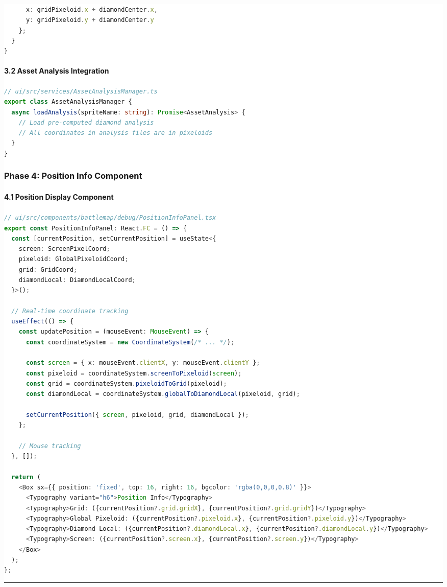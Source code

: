 ```typescript
      x: gridPixeloid.x + diamondCenter.x,
      y: gridPixeloid.y + diamondCenter.y
    };
  }
}
```

#### 3.2 **Asset Analysis Integration**
```typescript
// ui/src/services/AssetAnalysisManager.ts
export class AssetAnalysisManager {
  async loadAnalysis(spriteName: string): Promise<AssetAnalysis> {
    // Load pre-computed diamond analysis
    // All coordinates in analysis files are in pixeloids
  }
}
```

### **Phase 4: Position Info Component**

#### 4.1 **Position Display Component**
```typescript
// ui/src/components/battlemap/debug/PositionInfoPanel.tsx
export const PositionInfoPanel: React.FC = () => {
  const [currentPosition, setCurrentPosition] = useState<{
    screen: ScreenPixelCoord;
    pixeloid: GlobalPixeloidCoord;
    grid: GridCoord;
    diamondLocal: DiamondLocalCoord;
  }>();
  
  // Real-time coordinate tracking
  useEffect(() => {
    const updatePosition = (mouseEvent: MouseEvent) => {
      const coordinateSystem = new CoordinateSystem(/* ... */);
      
      const screen = { x: mouseEvent.clientX, y: mouseEvent.clientY };
      const pixeloid = coordinateSystem.screenToPixeloid(screen);
      const grid = coordinateSystem.pixeloidToGrid(pixeloid);
      const diamondLocal = coordinateSystem.globalToDiamondLocal(pixeloid, grid);
      
      setCurrentPosition({ screen, pixeloid, grid, diamondLocal });
    };
    
    // Mouse tracking
  }, []);
  
  return (
    <Box sx={{ position: 'fixed', top: 16, right: 16, bgcolor: 'rgba(0,0,0,0.8)' }}>
      <Typography variant="h6">Position Info</Typography>
      <Typography>Grid: ({currentPosition?.grid.gridX}, {currentPosition?.grid.gridY})</Typography>
      <Typography>Global Pixeloid: ({currentPosition?.pixeloid.x}, {currentPosition?.pixeloid.y})</Typography>
      <Typography>Diamond Local: ({currentPosition?.diamondLocal.x}, {currentPosition?.diamondLocal.y})</Typography>
      <Typography>Screen: ({currentPosition?.screen.x}, {currentPosition?.screen.y})</Typography>
    </Box>
  );
};
```

---